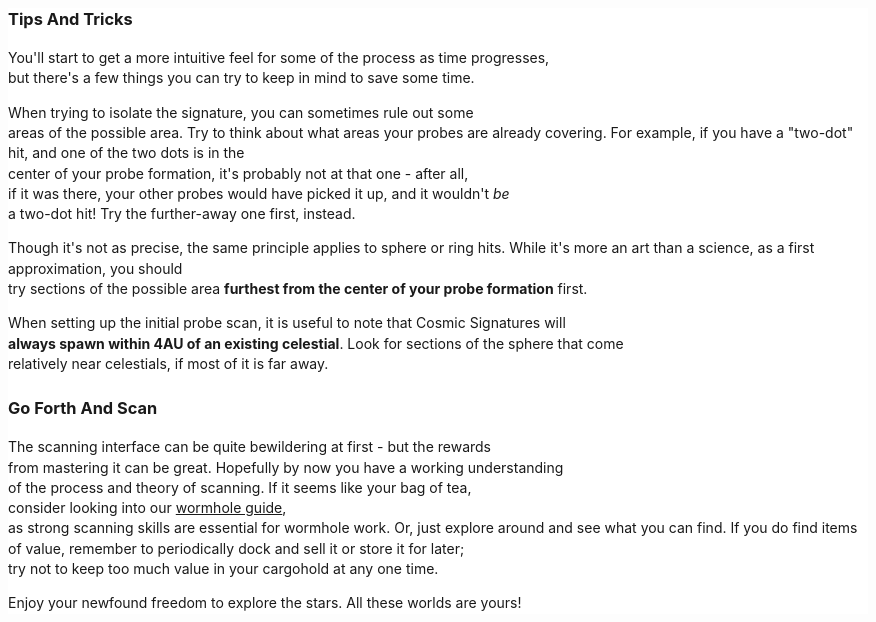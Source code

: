 ### Tips And Tricks

You'll start to get a more intuitive feel for some of the process as time progresses,  
but there's a few things you can try to keep in mind to save some time.

When trying to isolate the signature, you can sometimes rule out some  
areas of the possible area. Try to think about what areas your probes are already covering. For example, if you have a "two-dot" hit, and one of the two dots is in the  
center of your probe formation, it's probably not at that one - after all,  
if it was there, your other probes would have picked it up, and it wouldn't *be*  
a two-dot hit! Try the further-away one first, instead.

Though it's not as precise, the same principle applies to sphere or ring hits. While it's more an art than a science, as a first approximation, you should  
try sections of the possible area **furthest from the center of your probe formation** first.

When setting up the initial probe scan, it is useful to note that Cosmic Signatures will  
**always spawn within 4AU of an existing celestial**. Look for sections of the sphere that come  
relatively near celestials, if most of it is far away.

### Go Forth And Scan

The scanning interface can be quite bewildering at first - but the rewards  
from mastering it can be great. Hopefully by now you have a working understanding  
of the process and theory of scanning. If it seems like your bag of tea,  
consider looking into our [wormhole guide](/reference/wormholes),  
as strong scanning skills are essential for wormhole work. Or, just explore around and see what you can find. If you do find items  
of value, remember to periodically dock and sell it or store it for later;  
try not to keep too much value in your cargohold at any one time.

Enjoy your newfound freedom to explore the stars. All these worlds are yours!